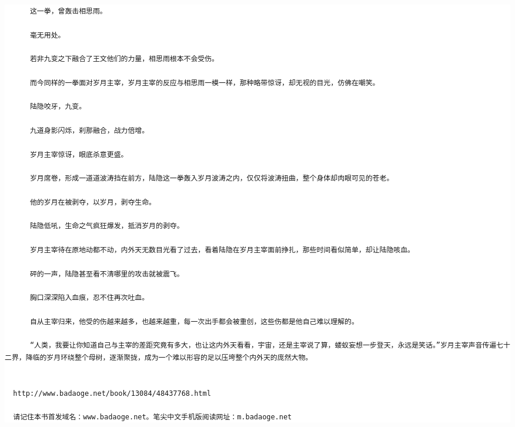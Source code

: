           这一拳，曾轰击相思雨。
      
          毫无用处。
      
          若非九变之下融合了王文他们的力量，相思雨根本不会受伤。
      
          而今同样的一拳面对岁月主宰，岁月主宰的反应与相思雨一模一样，那种略带惊讶，却无视的目光，仿佛在嘲笑。
      
          陆隐咬牙，九变。
      
          九道身影闪烁，刹那融合，战力倍增。
      
          岁月主宰惊讶，眼底杀意更盛。
      
          岁月席卷，形成一道道波涛挡在前方，陆隐这一拳轰入岁月波涛之内，仅仅将波涛扭曲，整个身体却肉眼可见的苍老。
      
          他的岁月在被剥夺，以岁月，剥夺生命。
      
          陆隐低吼，生命之气疯狂爆发，抵消岁月的剥夺。
      
          岁月主宰待在原地动都不动，内外天无数目光看了过去，看着陆隐在岁月主宰面前挣扎，那些时间看似简单，却让陆隐咳血。
      
          砰的一声，陆隐甚至看不清哪里的攻击就被震飞。
      
          胸口深深陷入血痕，忍不住再次吐血。
      
          自从主宰归来，他受的伤越来越多，也越来越重，每一次出手都会被重创，这些伤都是他自己难以理解的。
      
          “人类，我要让你知道自己与主宰的差距究竟有多大，也让这内外天看看，宇宙，还是主宰说了算，蝼蚁妄想一步登天，永远是笑话。”岁月主宰声音传遍七十二界，降临的岁月环绕整个母树，逐渐聚拢，成为一个难以形容的足以压垮整个内外天的庞然大物。
      
      
      http://www.badaoge.net/book/13084/48437768.html
      
      请记住本书首发域名：www.badaoge.net。笔尖中文手机版阅读网址：m.badaoge.net